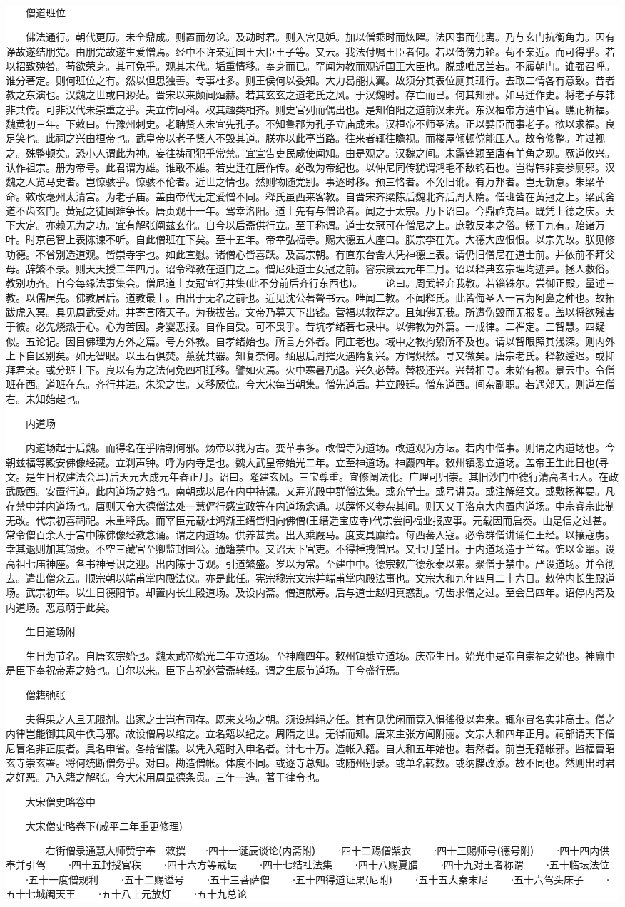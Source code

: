 　　僧道班位

　　佛法通行。朝代更历。未全鼎成。则置而勿论。及动时君。则入宫见妒。加以僧乘时而炫曜。法因事而仳离。乃与玄门抗衡角力。因有诤故遂结朋党。由朋党故遂生爱憎焉。经中不许亲近国王大臣王子等。又云。我法付嘱王臣者何。若以倚傍力轮。苟不亲近。而可得乎。若以招致殃咎。苟欲荣身。其可免乎。观其末代。垢重情移。奉身而已。罕闻为教而观近国王大臣也。脱或唯居兰若。不履朝门。谁强召呼。谁分著定。则何班位之有。然以但思独善。专事杜多。则王侯何以委知。大力曷能扶翼。故须分其表位厕其班行。去取二情各有意致。昔者教之东演也。汉魏之世或曰渺茫。晋宋以来颇闻烜赫。若其玄玄之道老氏之风。于汉魏时。存亡而已。何其知邪。如马迁作史。将老子与韩非共传。可非汉代未崇重之乎。夫立传同科。权其趣类相齐。则史官列而偶出也。是知伯阳之道前汉未光。东汉桓帝方遣中官。醮祀祈福。魏黄初三年。下敕曰。告豫州刺史。老聃贤人未宜先孔子。不知鲁郡为孔子立庙成未。汉桓帝不师圣法。正以嬖臣而事老子。欲以求福。良足笑也。此祠之兴由桓帝也。武皇帝以老子贤人不毁其道。朕亦以此亭当路。往来者辄往瞻视。而楼屋倾顿傥能压人。故令修整。昨过视之。殊整顿矣。恐小人谓此为神。妄往祷祀犯乎常禁。宜宣告吏民咸使闻知。由是观之。汉魏之间。未露锋颖至唐有羊角之现。厥道攸兴。认作祖宗。册为帝号。此君谓为雄。谁敢不雄。若史迁在唐作传。必改为帝纪也。以仲尼同传犹谓鸿毛不敌钧石也。岂得韩非妄参厕邪。汉魏之人览马史者。岂惊骇乎。惊骇不伦者。近世之情也。然则物随党别。事逐时移。预三恪者。不免旧讹。有万邦者。岂无新意。朱梁革命。敕改毫州太清宫。为老子庙。盖由帝代无定爱憎不同。释氏虽西来客教。自晋宋齐梁陈后魏北齐后周大隋。僧班皆在黄冠之上。梁武舍道不齿玄门。黄冠之徒固难争长。唐贞观十一年。驾幸洛阳。道士先有与僧论者。闻之于太宗。乃下诏曰。今鼎祚克昌。既凭上德之庆。天下大定。亦赖无为之功。宜有解张阐兹玄化。自今以后斋供行立。至于称谓。道士女冠可在僧尼之上。庶敦反本之俗。畅于九有。贻诸万叶。时京邑智上表陈谏不听。自此僧班在下矣。至十五年。帝幸弘福寺。赐大德五人座曰。朕宗李在先。大德大应恨恨。以宗先故。朕见修功德。不曾别造道观。皆崇寺宇也。如此宣慰。诸僧心皆喜跃。及高宗朝。有直东台舍人凭神德上表。请仍旧僧尼在道士前。并依前不拜父母。辞繁不录。则天天授二年四月。诏令释教在道门之上。僧尼处道士女冠之前。睿宗景云元年二月。诏以释典玄宗理均迹异。拯人救俗。教别功齐。自今每缘法事集会。僧尼道士女冠宜行并集(此不分前后齐行东西也)。
　　论曰。周武轻弃我教。若锱铢尔。尝御正殿。量述三教。以儒居先。佛教居后。道教最上。由出于无名之前也。近见沈公著聱书云。唯闻二教。不闻释氏。此皆侮圣人一言为阿鼻之种也。故拓跋虎入冥。具见周武受对。并寄言隋天子。为我拔苦。文帝乃募天下出钱。营福以救荐之。且如佛无我。所遭伤毁而无报复。盖以将欲残害于彼。必先烧热于心。心为苦因。身婴恶报。自作自受。可不畏乎。昔坑孝绪著七录中。以佛教为外篇。一戒律。二禅定。三智慧。四疑似。五论记。因目佛理为方外之篇。号方外教。自孝绪始也。所言方外者。同庄老也。域中之教拘絷所不及也。请以智眼照其浅深。则内外上下自区别矣。如无智眼。以玉石俱焚。薰莸共器。知复奈何。缅思后周摧灭遇隋复兴。方谓炽然。寻又微矣。唐宗老氏。释教逶迟。或抑拜君亲。或分班上下。良以有为之法何免四相迁移。譬如火焉。火中寒暑乃退。兴久必替。替极还兴。兴替相寻。未始有极。景云中。令僧班在西。道班在东。齐行并进。朱梁之世。又移厥位。今大宋每当朝集。僧先道后。并立殿廷。僧东道西。间杂副职。若遇郊天。则道左僧右。未知始起也。

　　内道场

　　内道场起于后魏。而得名在乎隋朝何邪。炀帝以我为古。变革事多。改僧寺为道场。改道观为方坛。若内中僧事。则谓之内道场也。今朝兹福等殿安佛像经藏。立刹声钟。呼为内寺是也。魏大武皇帝始光二年。立至神道场。神麚四年。敕州镇悉立道场。盖帝王生此日也(寻文。是生日权建法会耳)后天元大成元年春正月。诏曰。隆建玄风。三宝尊重。宜修阐法化。广理可归崇。其旧沙门中德行清高者七人。在政武殿西。安置行道。此内道场之始也。南朝或以尼在内中持课。又寿光殿中群僧法集。或充学士。或号讲员。或注解经文。或敷扬禅要。凡存禁中并内道场也。唐则天令大德僧法处一慧俨行感宣政等在内道场念诵。以薜怀义参杂其间。则天又于洛京大内置内道场。中宗睿宗此制无改。代宗初喜祠祀。未重释氏。而宰臣元载杜鸿渐王缙皆归向佛僧(王缙造宝应寺)代宗尝问福业报应事。元载因而启奏。由是信之过甚。常令僧百余人于宫中陈佛像经教念诵。谓之内道场。供养甚贵。出入乘厩马。度支具廪给。每西蕃入寇。必令群僧讲诵仁王经。以攘寇虏。幸其退则加其锡赉。不空三藏官至卿监封国公。通籍禁中。又诏天下官吏。不得棰拽僧尼。又七月望日。于内道场造于兰盆。饰以金翠。设高祖七庙神座。各书神号识之迎。出内陈于寺观。引道繁盛。岁以为常。至建中中。德宗敕广德永泰以来。聚僧于禁中。严设道场。并令彻去。遣出僧众云。顺宗朝以端甫掌内殿法仪。亦是此任。宪宗穆宗文宗并端甫掌内殿法事也。文宗大和九年四月二十六日。敕停内长生殿道场。武宗初年。以生日德阳节。却置内长生殿道场。及设内斋。僧道献寿。后与道士赵归真惑乱。切齿求僧之过。至会昌四年。诏停内斋及内道场。恶意萌于此矣。

　　生日道场附

　　生日为节名。自唐玄宗始也。魏太武帝始光二年立道场。至神麚四年。敕州镇悉立道场。庆帝生日。始光中是帝自崇福之始也。神麚中是臣下奉祝帝寿之始也。自尔以来。臣下吉祝必营斋转经。谓之生辰节道场。于今盛行焉。

　　僧籍弛张

　　夫得果之人且无限剂。出家之士岂有司存。既来文物之朝。须设紏绳之任。其有见优闲而竞入惧徭役以奔来。辄尔冒名实非高士。僧之内律岂能御其风牛佚马邪。故设僧局以绾之。立名籍以纪之。周隋之世。无得而知。唐来主张方闻附丽。文宗大和四年正月。祠部请天下僧尼冒名非正度者。具名申省。各给省牒。以凭入籍时入申名者。计七十万。造帐入籍。自大和五年始也。若然者。前岂无籍帐邪。监福曹昭玄寺崇玄署。将何统断僧务乎。对曰。勘造僧帐。体度不同。或逐寺总知。或随州别录。或单名转数。或纳牒改添。故不同也。然则出时君之好恶。乃入籍之解张。今大宋用周显德条贯。三年一造。著于律令也。

　　大宋僧史略卷中


　　大宋僧史略卷下(咸平二年重更修理)

　　　　右街僧录通慧大师赞宁奉　敕撰　　·四十一诞辰谈论(内斋附)
　　·四十二赐僧紫衣
　　·四十三赐师号(德号附)
　　·四十四内供奉并引驾
　　·四十五封授官秩
　　·四十六方等戒坛
　　·四十七结社法集
　　·四十八赐夏腊
　　·四十九对王者称谓
　　·五十临坛法位
　　·五十一度僧规利
　　·五十二赐谥号
　　·五十三菩萨僧
　　·五十四得道证果(尼附)
　　·五十五大秦末尼
　　·五十六驾头床子
　　·五十七城阇天王
　　·五十八上元放灯
　　·五十九总论
